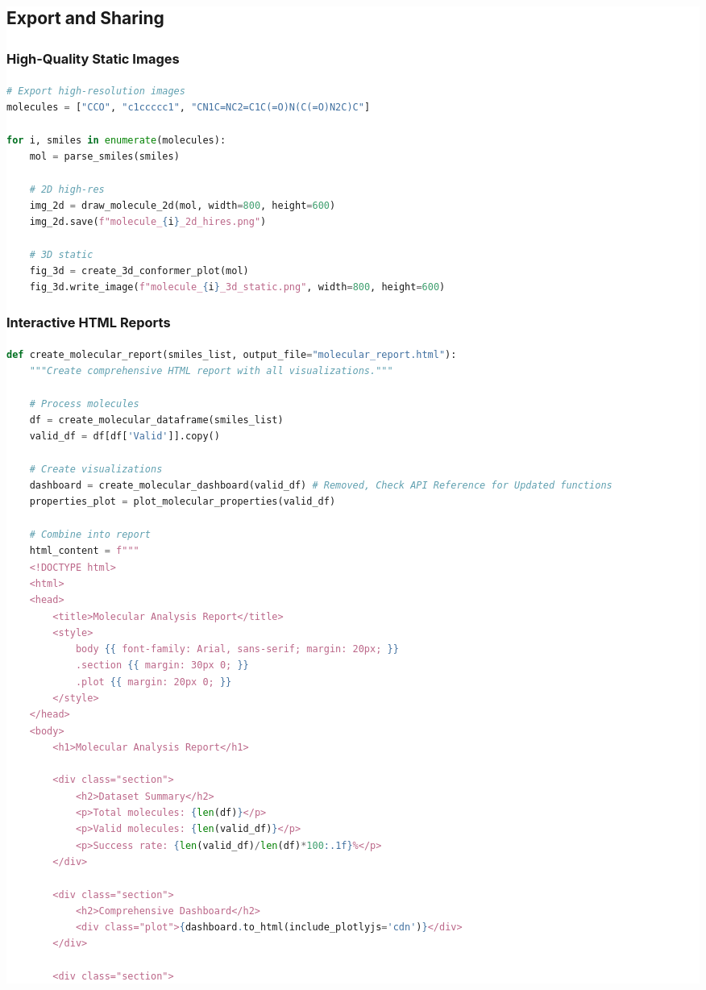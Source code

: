 ## Export and Sharing

### High-Quality Static Images

```python
# Export high-resolution images
molecules = ["CCO", "c1ccccc1", "CN1C=NC2=C1C(=O)N(C(=O)N2C)C"]

for i, smiles in enumerate(molecules):
    mol = parse_smiles(smiles)
    
    # 2D high-res
    img_2d = draw_molecule_2d(mol, width=800, height=600)
    img_2d.save(f"molecule_{i}_2d_hires.png")
    
    # 3D static
    fig_3d = create_3d_conformer_plot(mol)
    fig_3d.write_image(f"molecule_{i}_3d_static.png", width=800, height=600)
```

### Interactive HTML Reports

```python
def create_molecular_report(smiles_list, output_file="molecular_report.html"):
    """Create comprehensive HTML report with all visualizations."""
    
    # Process molecules
    df = create_molecular_dataframe(smiles_list)
    valid_df = df[df['Valid']].copy()
    
    # Create visualizations
    dashboard = create_molecular_dashboard(valid_df) # Removed, Check API Reference for Updated functions
    properties_plot = plot_molecular_properties(valid_df)
    
    # Combine into report
    html_content = f"""
    <!DOCTYPE html>
    <html>
    <head>
        <title>Molecular Analysis Report</title>
        <style>
            body {{ font-family: Arial, sans-serif; margin: 20px; }}
            .section {{ margin: 30px 0; }}
            .plot {{ margin: 20px 0; }}
        </style>
    </head>
    <body>
        <h1>Molecular Analysis Report</h1>
        
        <div class="section">
            <h2>Dataset Summary</h2>
            <p>Total molecules: {len(df)}</p>
            <p>Valid molecules: {len(valid_df)}</p>
            <p>Success rate: {len(valid_df)/len(df)*100:.1f}%</p>
        </div>
        
        <div class="section">
            <h2>Comprehensive Dashboard</h2>
            <div class="plot">{dashboard.to_html(include_plotlyjs='cdn')}</div>
        </div>
        
        <div class="section">
```